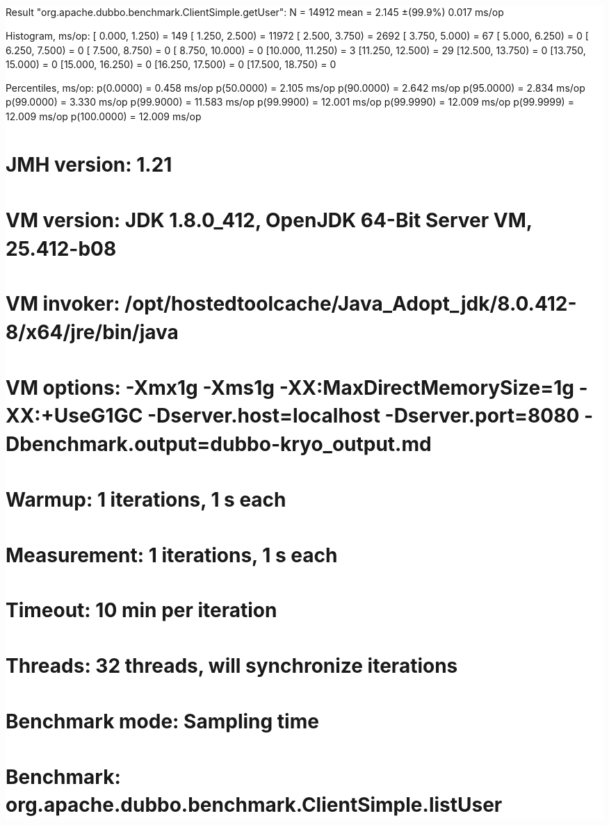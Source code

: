Result "org.apache.dubbo.benchmark.ClientSimple.getUser":
  N = 14912
  mean =      2.145 ±(99.9%) 0.017 ms/op

  Histogram, ms/op:
    [ 0.000,  1.250) = 149 
    [ 1.250,  2.500) = 11972 
    [ 2.500,  3.750) = 2692 
    [ 3.750,  5.000) = 67 
    [ 5.000,  6.250) = 0 
    [ 6.250,  7.500) = 0 
    [ 7.500,  8.750) = 0 
    [ 8.750, 10.000) = 0 
    [10.000, 11.250) = 3 
    [11.250, 12.500) = 29 
    [12.500, 13.750) = 0 
    [13.750, 15.000) = 0 
    [15.000, 16.250) = 0 
    [16.250, 17.500) = 0 
    [17.500, 18.750) = 0 

  Percentiles, ms/op:
      p(0.0000) =      0.458 ms/op
     p(50.0000) =      2.105 ms/op
     p(90.0000) =      2.642 ms/op
     p(95.0000) =      2.834 ms/op
     p(99.0000) =      3.330 ms/op
     p(99.9000) =     11.583 ms/op
     p(99.9900) =     12.001 ms/op
     p(99.9990) =     12.009 ms/op
     p(99.9999) =     12.009 ms/op
    p(100.0000) =     12.009 ms/op


# JMH version: 1.21
# VM version: JDK 1.8.0_412, OpenJDK 64-Bit Server VM, 25.412-b08
# VM invoker: /opt/hostedtoolcache/Java_Adopt_jdk/8.0.412-8/x64/jre/bin/java
# VM options: -Xmx1g -Xms1g -XX:MaxDirectMemorySize=1g -XX:+UseG1GC -Dserver.host=localhost -Dserver.port=8080 -Dbenchmark.output=dubbo-kryo_output.md
# Warmup: 1 iterations, 1 s each
# Measurement: 1 iterations, 1 s each
# Timeout: 10 min per iteration
# Threads: 32 threads, will synchronize iterations
# Benchmark mode: Sampling time
# Benchmark: org.apache.dubbo.benchmark.ClientSimple.listUser
